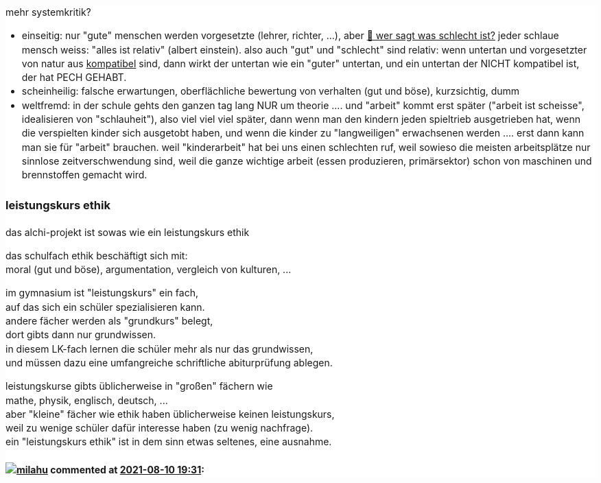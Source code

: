 mehr systemkritik?

-   einseitig: nur "gute" menschen werden vorgesetzte (lehrer, richter,
    ...), aber [🎵 wer sagt was schlecht
    ist?](https://www.youtube.com/watch?v=9jjvlT78pU4#title=Sido%20-%20Schlechtes%20Vorbild)
    jeder schlaue mensch weiss: "alles ist relativ" (albert einstein).
    also auch "gut" und "schlecht" sind relativ: wenn untertan und
    vorgesetzter von natur aus
    [kompatibel](https://en.wikipedia.org/wiki/Interpersonal_compatibility)
    sind, dann wirkt der untertan wie ein "guter" untertan, und ein
    untertan der NICHT kompatibel ist, der hat PECH GEHABT.
-   scheinheilig: falsche erwartungen, oberflächliche bewertung von
    verhalten (gut und böse), kurzsichtig, dumm
-   weltfremd: in der schule gehts den ganzen tag lang NUR um theorie
    .... und "arbeit" kommt erst später ("arbeit ist scheisse",
    idealisieren von "schlauheit"), also viel viel viel später, dann
    wenn man den kindern jeden spieltrieb ausgetrieben hat, wenn die
    verspielten kinder sich ausgetobt haben, und wenn die kinder zu
    "langweiligen" erwachsenen werden .... erst dann kann man sie für
    "arbeit" brauchen. weil "kinderarbeit" hat bei uns einen schlechten
    ruf, weil sowieso die meisten arbeitsplätze nur sinnlose
    zeitverschwendung sind, weil die ganze wichtige arbeit (essen
    produzieren, primärsektor) schon von maschinen und brennstoffen
    gemacht wird.

### leistungskurs ethik

das alchi-projekt ist sowas wie ein leistungskurs ethik

das schulfach ethik beschäftigt sich mit:  
moral (gut und böse), argumentation, vergleich von kulturen, ...

im gymnasium ist "leistungskurs" ein fach,  
auf das sich ein schüler spezialisieren kann.  
andere fächer werden als "grundkurs" belegt,  
dort gibts dann nur grundwissen.  
in diesem LK-fach lernen die schüler mehr als nur das grundwissen,  
und müssen dazu eine umfangreiche schriftliche abiturprüfung ablegen.

leistungskurse gibts üblicherweise in "großen" fächern wie  
mathe, physik, englisch, deutsch, ...  
aber "kleine" fächer wie ethik haben üblicherweise keinen
leistungskurs,  
weil zu wenige schüler dafür interesse haben (zu wenig nachfrage).  
ein "leistungskurs ethik" ist in dem sinn etwas seltenes, eine ausnahme.

#### <img src="https://private-avatars.githubusercontent.com/u/12958815?jwt=eyJhbGciOiJIUzI1NiIsInR5cCI6IkpXVCJ9.eyJpc3MiOiJnaXRodWIuY29tIiwiYXVkIjoicmF3LmdpdGh1YnVzZXJjb250ZW50LmNvbSIsImtleSI6ImtleTEiLCJleHAiOjE3MzQ2NTYyMjAsIm5iZiI6MTczNDY1NTAyMCwicGF0aCI6Ii91LzEyOTU4ODE1In0.gNRkYbc2s1ZZSqkuSJ21Iovc8EwSLN_Ll51J4GeGe20&v=4" width="50">[milahu](https://github.com/milahu) commented at [2021-08-10 19:31](https://github.com/milahu/alchi/issues/4#issuecomment-896259954):
